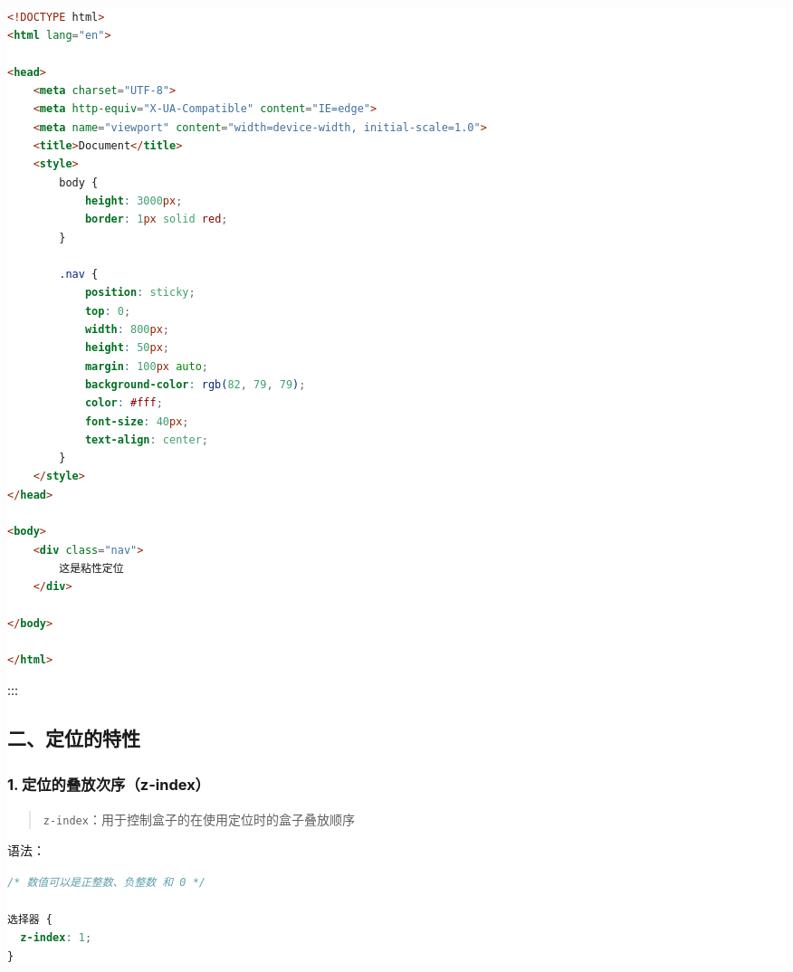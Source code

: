 ```HTML
<!DOCTYPE html>
<html lang="en">

<head>
    <meta charset="UTF-8">
    <meta http-equiv="X-UA-Compatible" content="IE=edge">
    <meta name="viewport" content="width=device-width, initial-scale=1.0">
    <title>Document</title>
    <style>
        body {
            height: 3000px;
            border: 1px solid red;
        }

        .nav {
            position: sticky;
            top: 0;
            width: 800px;
            height: 50px;
            margin: 100px auto;
            background-color: rgb(82, 79, 79);
            color: #fff;
            font-size: 40px;
            text-align: center;
        }
    </style>
</head>

<body>
    <div class="nav">
        这是粘性定位
    </div>

</body>

</html>
```

:::

## 二、定位的特性

### 1. 定位的叠放次序（z-index）

> `z-index`：用于控制盒子的在使用定位时的盒子叠放顺序

语法：

```css
/* 数值可以是正整数、负整数 和 0 */

选择器 {
  z-index: 1;
}
```
